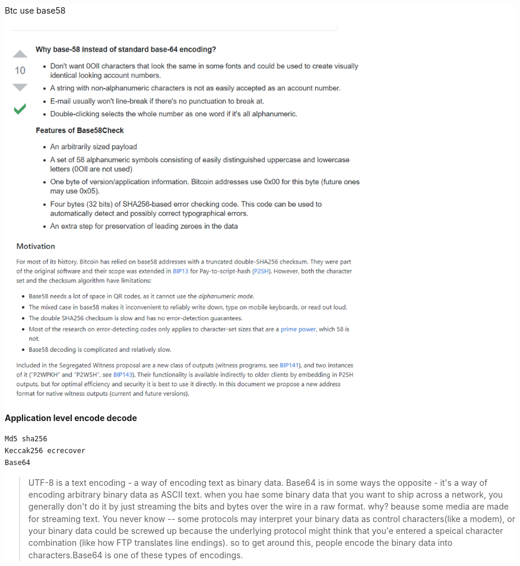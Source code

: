 Btc use base58

![](/docs/docs_image/software/programming/encoding04.png)

**Application level encode decode**
	
	Md5 sha256
	Keccak256 ecrecover
	Base64

> UTF-8 is a text encoding - a way of encoding text as binary data.
> Base64 is in some ways the opposite - it's a way of encoding arbitrary binary data as ASCII text.
> when you hae some binary data that you want to ship across a network, you generally don't do it by just streaming the bits and bytes over the wire in a raw format.
> why? beause some media are made for streaming text. You never know -- some protocols may interpret your binary data as control characters(like a modem),
> or your binary data could be screwed up because the underlying protocol might think that you'e entered a speical character combination
> (like how FTP translates line endings). so to get around this, people encode the binary data into characters.Base64 is one of these types of encodings.
